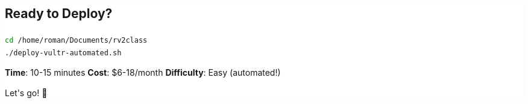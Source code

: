 
## Ready to Deploy?

```bash
cd /home/roman/Documents/rv2class
./deploy-vultr-automated.sh
```

**Time**: 10-15 minutes
**Cost**: $6-18/month
**Difficulty**: Easy (automated!)

Let's go! 🚀
